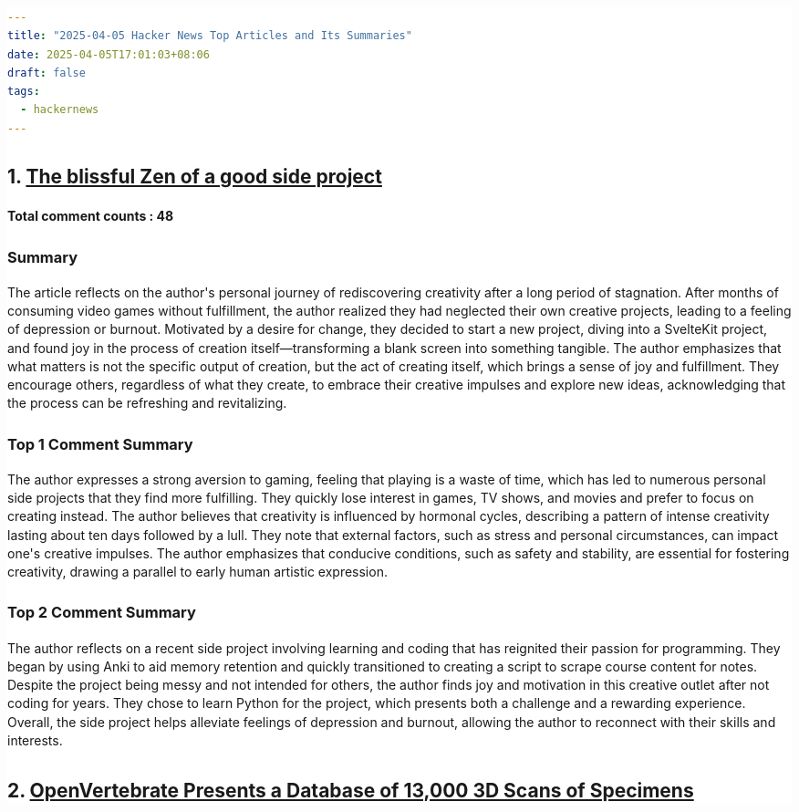 ```yaml
---
title: "2025-04-05 Hacker News Top Articles and Its Summaries"
date: 2025-04-05T17:01:03+08:06
draft: false
tags:
  - hackernews
---
```


## 1. [The blissful Zen of a good side project](https://news.ycombinator.com/item?id=43587380)

**Total comment counts : 48**

### Summary

 The article reflects on the author's personal journey of rediscovering creativity after a long period of stagnation. After months of consuming video games without fulfillment, the author realized they had neglected their own creative projects, leading to a feeling of depression or burnout. Motivated by a desire for change, they decided to start a new project, diving into a SvelteKit project, and found joy in the process of creation itself—transforming a blank screen into something tangible. The author emphasizes that what matters is not the specific output of creation, but the act of creating itself, which brings a sense of joy and fulfillment. They encourage others, regardless of what they create, to embrace their creative impulses and explore new ideas, acknowledging that the process can be refreshing and revitalizing.

### Top 1 Comment Summary

 The author expresses a strong aversion to gaming, feeling that playing is a waste of time, which has led to numerous personal side projects that they find more fulfilling. They quickly lose interest in games, TV shows, and movies and prefer to focus on creating instead. The author believes that creativity is influenced by hormonal cycles, describing a pattern of intense creativity lasting about ten days followed by a lull. They note that external factors, such as stress and personal circumstances, can impact one's creative impulses. The author emphasizes that conducive conditions, such as safety and stability, are essential for fostering creativity, drawing a parallel to early human artistic expression.

### Top 2 Comment Summary

 The author reflects on a recent side project involving learning and coding that has reignited their passion for programming. They began by using Anki to aid memory retention and quickly transitioned to creating a script to scrape course content for notes. Despite the project being messy and not intended for others, the author finds joy and motivation in this creative outlet after not coding for years. They chose to learn Python for the project, which presents both a challenge and a rewarding experience. Overall, the side project helps alleviate feelings of depression and burnout, allowing the author to reconnect with their skills and interests.

## 2. [OpenVertebrate Presents a Database of 13,000 3D Scans of Specimens](https://news.ycombinator.com/item?id=43589989)
